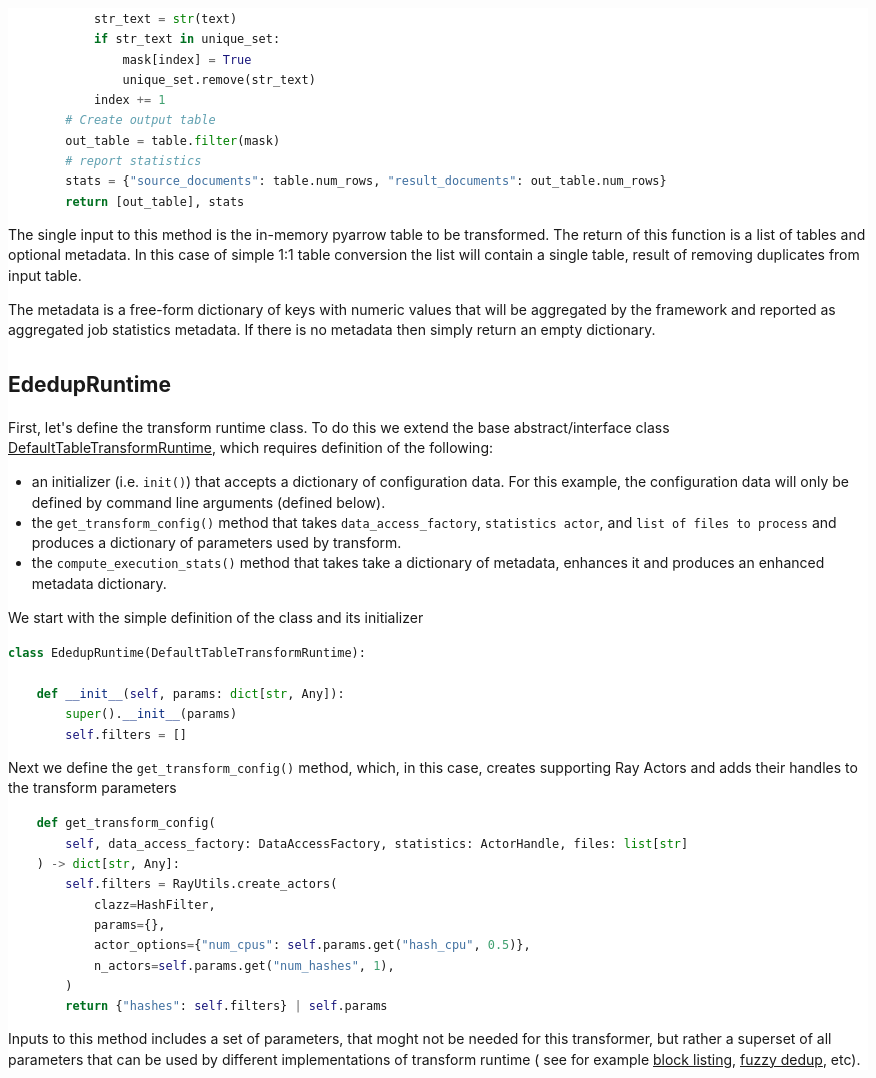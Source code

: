 ```python
            str_text = str(text)
            if str_text in unique_set:
                mask[index] = True
                unique_set.remove(str_text)
            index += 1
        # Create output table
        out_table = table.filter(mask)
        # report statistics
        stats = {"source_documents": table.num_rows, "result_documents": out_table.num_rows}
        return [out_table], stats
```
The single input to this method is the in-memory pyarrow table to be transformed.
The return of this function is a list of tables and optional metadata.  In this
case of simple 1:1 table conversion the list will contain a single table, result of removing 
duplicates from input table.

The metadata is a free-form dictionary of keys with numeric values that will be aggregated
by the framework and reported as aggregated job statistics metadata.
If there is no metadata then simply return an empty dictionary.

## EdedupRuntime

First, let's define the transform runtime class.  To do this we extend
the base abstract/interface class
[DefaultTableTransformRuntime](../src/data_processing/ray/transform_runtime.py),
which requires definition of the following:
* an initializer (i.e. `init()`) that accepts a dictionary of configuration
  data.  For this example, the configuration data will only be defined by
  command line arguments (defined below).
* the `get_transform_config()` method that takes `data_access_factory`, `statistics actor`, and 
  `list of files to process` and produces a dictionary of parameters used by transform.
* the `compute_execution_stats()` method that takes take a dictionary of metadata, enhances it and 
  produces an enhanced metadata dictionary.

We start with the simple definition of the class and its initializer

```python
class EdedupRuntime(DefaultTableTransformRuntime):

    def __init__(self, params: dict[str, Any]):
        super().__init__(params)
        self.filters = []
```
Next we define the `get_transform_config()` method, which, in this case, creates supporting Ray Actors and
adds their handles to the transform parameters

```python
    def get_transform_config(
        self, data_access_factory: DataAccessFactory, statistics: ActorHandle, files: list[str]
    ) -> dict[str, Any]:
        self.filters = RayUtils.create_actors(
            clazz=HashFilter,
            params={},
            actor_options={"num_cpus": self.params.get("hash_cpu", 0.5)},
            n_actors=self.params.get("num_hashes", 1),
        )
        return {"hashes": self.filters} | self.params
```
Inputs to this method includes a set of parameters, that moght not be needed for this transformer, but 
rather a superset of all parameters that can be used by different implementations of transform runtime (
see for example [block listing](../../transforms/universal/blocklist), 
[fuzzy dedup](../../transforms/universal/fdedup), etc).